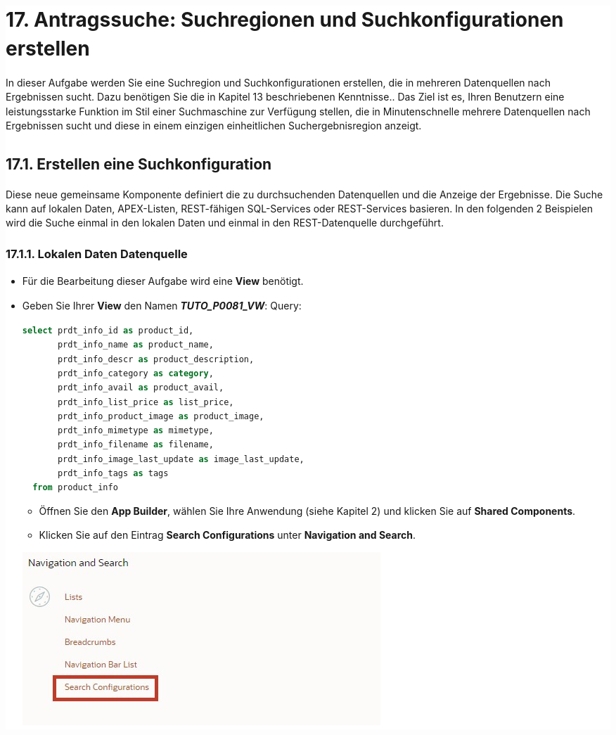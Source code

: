 # 17. Antragssuche: Suchregionen und Suchkonfigurationen erstellen

In dieser Aufgabe werden Sie eine Suchregion und Suchkonfigurationen erstellen, die in mehreren Datenquellen nach Ergebnissen sucht. Dazu benötigen Sie die in Kapitel 13 beschriebenen Kenntnisse..
Das Ziel ist es, Ihren Benutzern eine leistungsstarke Funktion im Stil einer Suchmaschine zur Verfügung stellen, die in Minutenschnelle mehrere Datenquellen nach Ergebnissen sucht und diese in einem einzigen einheitlichen Suchergebnisregion anzeigt.

## 17.1. Erstellen eine Suchkonfiguration 

Diese neue gemeinsame Komponente definiert die zu durchsuchenden Datenquellen und die Anzeige der Ergebnisse. Die Suche kann auf lokalen Daten, APEX-Listen, REST-fähigen SQL-Services oder REST-Services basieren. In den folgenden 2 Beispielen wird die Suche einmal in den lokalen Daten und einmal in den REST-Datenquelle durchgeführt.

### 17.1.1. Lokalen Daten Datenquelle

- Für die Bearbeitung dieser Aufgabe wird eine **View** benötigt. 

- Geben Sie Ihrer **View** den Namen ***TUTO_P0081_VW***:
  Query:
  ```sql
  select prdt_info_id as product_id,
         prdt_info_name as product_name,
         prdt_info_descr as product_description,
         prdt_info_category as category,
         prdt_info_avail as product_avail,
         prdt_info_list_price as list_price,
         prdt_info_product_image as product_image,
         prdt_info_mimetype as mimetype,
         prdt_info_filename as filename,
         prdt_info_image_last_update as image_last_update,
         prdt_info_tags as tags
    from product_info
  ```

  - Öffnen Sie den **App Builder**, wählen Sie Ihre Anwendung (siehe Kapitel 2) und klicken Sie auf **Shared Components**.

  - Klicken Sie auf den Eintrag **Search Configurations** unter **Navigation and Search**.

  ![](../../assets/Kapitel-17/search_config_01.jpg)

